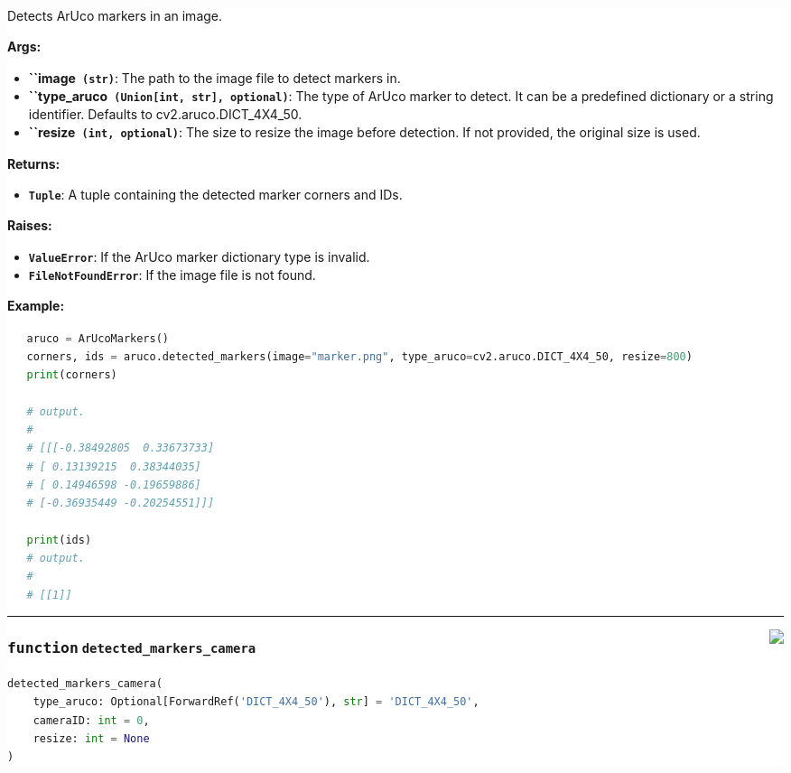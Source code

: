 Detects ArUco markers in an image. 



**Args:**
 
 - <b>``image` (str)`</b>:  The path to the image file to detect markers in. 
 - <b>``type_aruco` (Union[int, str], optional)`</b>:  The type of ArUco marker to detect. It can be a predefined dictionary or a string identifier. Defaults to cv2.aruco.DICT_4X4_50. 
 - <b>``resize` (int, optional)`</b>:  The size to resize the image before detection. If not provided, the original size is used. 



**Returns:**
 
 - <b>`Tuple`</b>:  A tuple containing the detected marker corners and IDs. 



**Raises:**
 
 - <b>`ValueError`</b>:  If the ArUco marker dictionary type is invalid. 
 - <b>`FileNotFoundError`</b>:  If the image file is not found. 



**Example:**
 ```python
    aruco = ArUcoMarkers()
    corners, ids = aruco.detected_markers(image="marker.png", type_aruco=cv2.aruco.DICT_4X4_50, resize=800)
    print(corners)

    # output.
    #
    # [[[-0.38492805  0.33673733]
    # [ 0.13139215  0.38344035]
    # [ 0.14946598 -0.19659886]
    # [-0.36935449 -0.20254551]]]
    
    print(ids)
    # output.
    #
    # [[1]]
``` 

---

<a href="https://github.com/MrYassinox/aruco-toolkit/blob/main\aruco_toolkit\modules\toolkit.py#L385"><img align="right" style="float:right;" src="https://img.shields.io/badge/-source-cccccc?style=flat-square"></a>

### <kbd>function</kbd> `detected_markers_camera`

```python
detected_markers_camera(
    type_aruco: Optional[ForwardRef('DICT_4X4_50'), str] = 'DICT_4X4_50',
    cameraID: int = 0,
    resize: int = None
)
```
